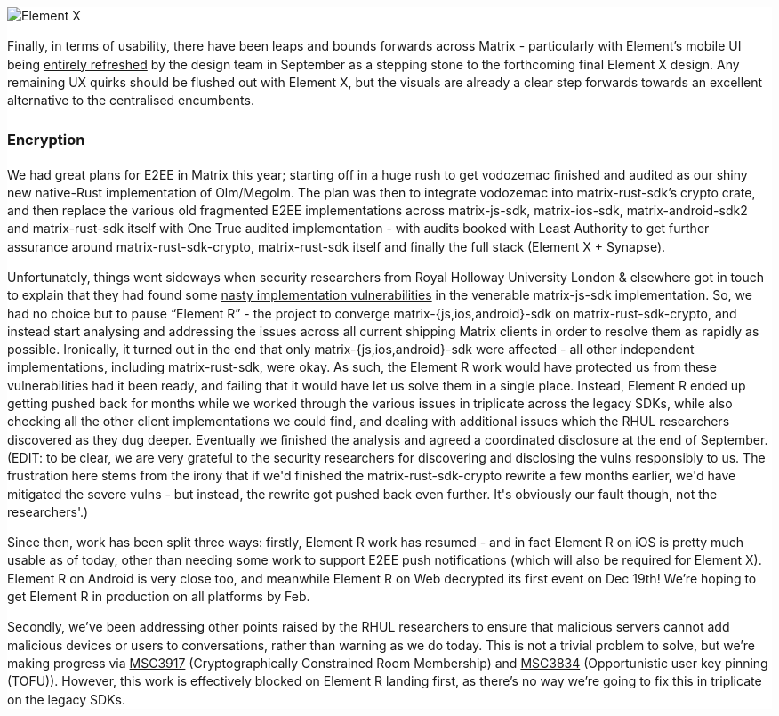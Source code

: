 ![Element X](/blog/img/2022-12-25-elementx.png)

Finally, in terms of usability, there have been leaps and bounds forwards across Matrix - particularly with Element’s mobile UI being [entirely refreshed](https://element.io/blog/an-unrecognisable-improvement-elements-new-design-is-here/) by the design team in September as a stepping stone to the forthcoming final Element X design.  Any remaining UX quirks should be flushed out with Element X, but the visuals are already a clear step forwards towards an excellent alternative to the centralised encumbents.

<iframe src="https://www.youtube.com/embed/kjZCD14qMK0" frameborder="0" allow="accelerometer; autoplay; clipboard-write; encrypted-media; gyroscope; picture-in-picture" allowfullscreen></iframe>

### Encryption

We had great plans for E2EE in Matrix this year; starting off in a huge rush to get [vodozemac](https://github.com/matrix-org/vodozemac) finished and [audited](https://matrix.org/blog/2022/05/16/independent-public-audit-of-vodozemac-a-native-rust-reference-implementation-of-matrix-end-to-end-encryption) as our shiny new native-Rust implementation of Olm/Megolm. The plan was then to integrate vodozemac into matrix-rust-sdk’s crypto crate, and then replace the various old fragmented E2EE implementations across matrix-js-sdk, matrix-ios-sdk, matrix-android-sdk2 and matrix-rust-sdk itself with One True audited implementation - with audits booked with Least Authority to get further assurance around matrix-rust-sdk-crypto, matrix-rust-sdk itself and finally the full stack (Element X + Synapse).

Unfortunately, things went sideways when security researchers from Royal Holloway University London & elsewhere got in touch to explain that they had found some [nasty implementation vulnerabilities](https://nebuchadnezzar-megolm.github.io/) in the venerable matrix-js-sdk implementation.  So, we had no choice but to pause “Element R” - the project to converge matrix-{js,ios,android}-sdk on matrix-rust-sdk-crypto, and instead start analysing and addressing the issues across all current shipping Matrix clients in order to resolve them as rapidly as possible.  Ironically, it turned out in the end that only matrix-{js,ios,android}-sdk were affected - all other independent implementations, including matrix-rust-sdk, were okay.  As such, the Element R work would have protected us from these vulnerabilities had it been ready, and failing that it would have let us solve them in a single place.  Instead, Element R ended up getting pushed back for months while we worked through the various issues in triplicate across the legacy SDKs, while also checking all the other client implementations we could find, and dealing with additional issues which the RHUL researchers discovered as they dug deeper.  Eventually we finished the analysis and agreed a [coordinated disclosure](https://matrix.org/blog/2022/09/28/upgrade-now-to-address-encryption-vulns-in-matrix-sdks-and-clients) at the end of September.
(EDIT: to be clear, we are very grateful to the security researchers for discovering and disclosing the vulns responsibly to us. The frustration here stems from the irony that if we'd finished the matrix-rust-sdk-crypto rewrite a few months earlier, we'd have mitigated the severe vulns - but instead, the rewrite got pushed back even further. It's obviously our fault though, not the researchers'.)

Since then, work has been split three ways: firstly, Element R work has resumed - and in fact Element R on iOS is pretty much usable as of today, other than needing some work to support E2EE push notifications (which will also be required for Element X). Element R on Android is very close too, and meanwhile Element R on Web decrypted its first event on Dec 19th! We’re hoping to get Element R in production on all platforms by Feb.

Secondly, we’ve been addressing other points raised by the RHUL researchers to ensure that malicious servers cannot add malicious devices or users to conversations, rather than warning as we do today.  This is not a trivial problem to solve, but we’re making progress via [MSC3917](https://github.com/matrix-org/matrix-spec-proposals/pull/3917) (Cryptographically Constrained Room Membership) and [MSC3834](https://github.com/matrix-org/matrix-spec-proposals/pull/3834) (Opportunistic user key pinning (TOFU)).  However, this work is effectively blocked on Element R landing first, as there’s no way we’re going to fix this in triplicate on the legacy SDKs.
